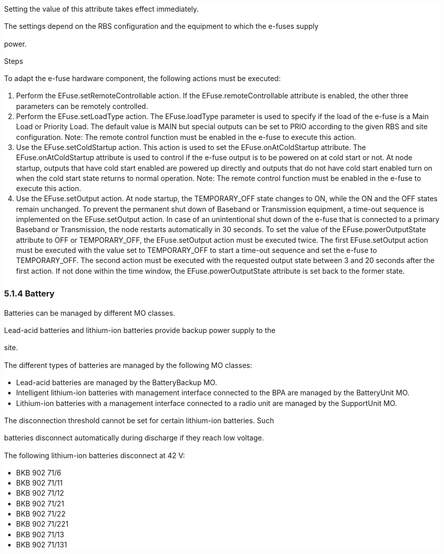 Setting the value of this attribute takes effect immediately.

The settings depend on the RBS configuration and the equipment to which the e-fuses supply

power.

Steps

To adapt the e-fuse hardware component, the following actions must be executed:

1. Perform the EFuse.setRemoteControllable action. If the EFuse.remoteControllable attribute is enabled, the other three parameters can be remotely controlled.
2. Perform the EFuse.setLoadType action. The EFuse.loadType parameter is used to specify if the load of the e-fuse is a Main Load or Priority Load. The default value is MAIN but special outputs can be set to PRIO according to the given RBS and site configuration. Note: The remote control function must be enabled in the e-fuse to execute this action.
3. Use the EFuse.setColdStartup action. This action is used to set the EFuse.onAtColdStartup attribute. The EFuse.onAtColdStartup attribute is used to control if the e-fuse output is to be powered on at cold start or not. At node startup, outputs that have cold start enabled are powered up directly and outputs that do not have cold start enabled turn on when the cold start state returns to normal operation. Note: The remote control function must be enabled in the e-fuse to execute this action.
4. Use the EFuse.setOutput action. At node startup, the TEMPORARY\_OFF state changes to ON, while the ON and the OFF states remain unchanged. To prevent the permanent shut down of Baseband or Transmission equipment, a time-out sequence is implemented on the EFuse.setOutput action. In case of an unintentional shut down of the e-fuse that is connected to a primary Baseband or Transmission, the node restarts automatically in 30 seconds. To set the value of the EFuse.powerOutputState attribute to OFF or TEMPORARY\_OFF, the EFuse.setOutput action must be executed twice. The first EFuse.setOutput action must be executed with the value set to TEMPORARY\_OFF to start a time-out sequence and set the e-fuse to TEMPORARY\_OFF. The second action must be executed with the requested output state between 3 and 20 seconds after the first action. If not done within the time window, the EFuse.powerOutputState attribute is set back to the former state.

### 5.1.4 Battery

Batteries can be managed by different MO classes.

Lead-acid batteries and lithium-ion batteries provide backup power supply to the

site.

The different types of batteries are managed by the following MO classes:

- Lead-acid batteries are managed by the BatteryBackup MO.
- Intelligent lithium-ion batteries with management interface connected to the BPA are managed by the BatteryUnit MO.
- Lithium-ion batteries with a management interface connected to a radio unit are managed by the SupportUnit MO.

The disconnection threshold cannot be set for certain lithium-ion batteries. Such

batteries disconnect automatically during discharge if they reach low voltage.

The following lithium-ion batteries disconnect at 42 V:

- BKB 902 71/6
- BKB 902 71/11
- BKB 902 71/12
- BKB 902 71/21
- BKB 902 71/22
- BKB 902 71/221
- BKB 902 71/13
- BKB 902 71/131
